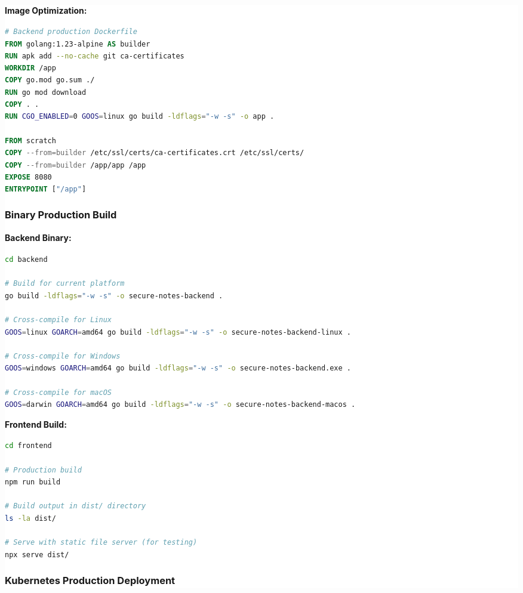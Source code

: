 **Image Optimization:**
```dockerfile
# Backend production Dockerfile
FROM golang:1.23-alpine AS builder
RUN apk add --no-cache git ca-certificates
WORKDIR /app
COPY go.mod go.sum ./
RUN go mod download
COPY . .
RUN CGO_ENABLED=0 GOOS=linux go build -ldflags="-w -s" -o app .

FROM scratch
COPY --from=builder /etc/ssl/certs/ca-certificates.crt /etc/ssl/certs/
COPY --from=builder /app/app /app
EXPOSE 8080
ENTRYPOINT ["/app"]
```

### Binary Production Build

**Backend Binary:**
```bash
cd backend

# Build for current platform
go build -ldflags="-w -s" -o secure-notes-backend .

# Cross-compile for Linux
GOOS=linux GOARCH=amd64 go build -ldflags="-w -s" -o secure-notes-backend-linux .

# Cross-compile for Windows  
GOOS=windows GOARCH=amd64 go build -ldflags="-w -s" -o secure-notes-backend.exe .

# Cross-compile for macOS
GOOS=darwin GOARCH=amd64 go build -ldflags="-w -s" -o secure-notes-backend-macos .
```

**Frontend Build:**
```bash
cd frontend

# Production build
npm run build

# Build output in dist/ directory
ls -la dist/

# Serve with static file server (for testing)
npx serve dist/
```

### Kubernetes Production Deployment
